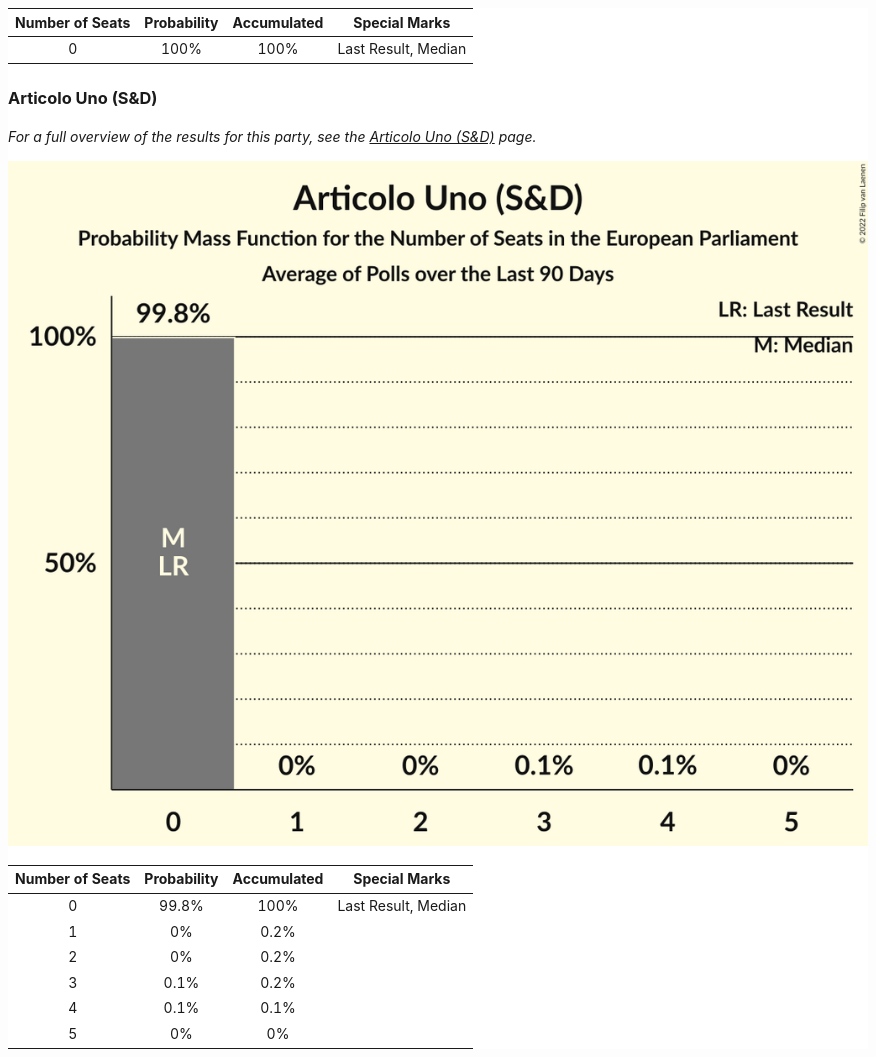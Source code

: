 | Number of Seats | Probability | Accumulated | Special Marks |
|:---------------:|:-----------:|:-----------:|:-------------:|
| 0 | 100% | 100% | Last Result, Median |

### Articolo Uno (S&D)

*For a full overview of the results for this party, see the [Articolo Uno (S&D)](party-articolounosd.html) page.*

![Graph with seats probability mass function not yet produced](average-2022-01-31-seats-pmf-articolounosd.png "Seats Probability Mass Function")

| Number of Seats | Probability | Accumulated | Special Marks |
|:---------------:|:-----------:|:-----------:|:-------------:|
| 0 | 99.8% | 100% | Last Result, Median |
| 1 | 0% | 0.2% |  |
| 2 | 0% | 0.2% |  |
| 3 | 0.1% | 0.2% |  |
| 4 | 0.1% | 0.1% |  |
| 5 | 0% | 0% |  |

